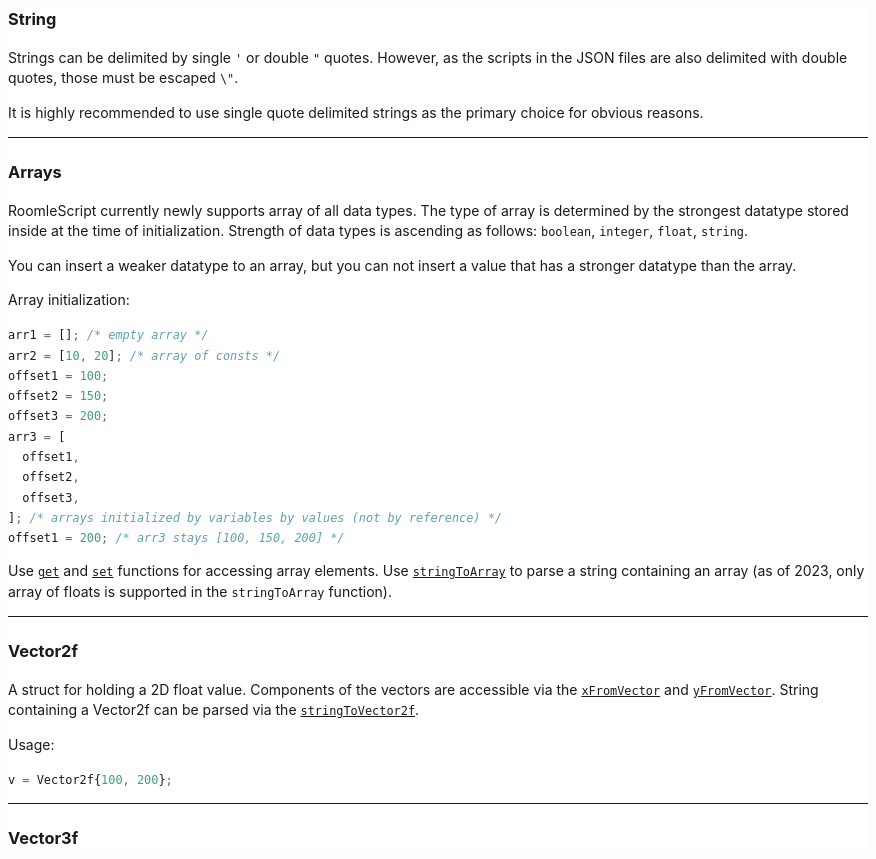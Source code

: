 
### String

Strings can be delimited by single `'` or double `"` quotes. However, as the scripts in the JSON files are also delimited with double quotes, those must be escaped `\"`.

It is highly recommended to use single quote delimited strings as the primary choice for obvious reasons.

---

### Arrays

RoomleScript currently newly supports array of all data types. The type of array is determined by the strongest datatype stored inside at the time of initialization. Strength of data types is ascending as follows: `boolean`, `integer`, `float`, `string`.

You can insert a weaker datatype to an array, but you can not insert a value that has a stronger datatype than the array.

Array initialization:

```javascript
arr1 = []; /* empty array */
arr2 = [10, 20]; /* array of consts */
offset1 = 100;
offset2 = 150;
offset3 = 200;
arr3 = [
  offset1,
  offset2,
  offset3,
]; /* arrays initialized by variables by values (not by reference) */
offset1 = 200; /* arr3 stays [100, 150, 200] */
```

Use [`get`](#get) and [`set`](#set) functions for accessing array elements. Use [`stringToArray`](#stringtoarray) to parse a string containing an array (as of 2023, only array of floats is supported in the `stringToArray` function).

---

### Vector2f

A struct for holding a 2D float value. Components of the vectors are accessible via the [`xFromVector`](#xfromvector) and [`yFromVector`](#yfromvector). String containing a Vector2f can be parsed via the [`stringToVector2f`](#stringtovector2f).

Usage:

```javascript
v = Vector2f{100, 200};
```

---

### Vector3f
